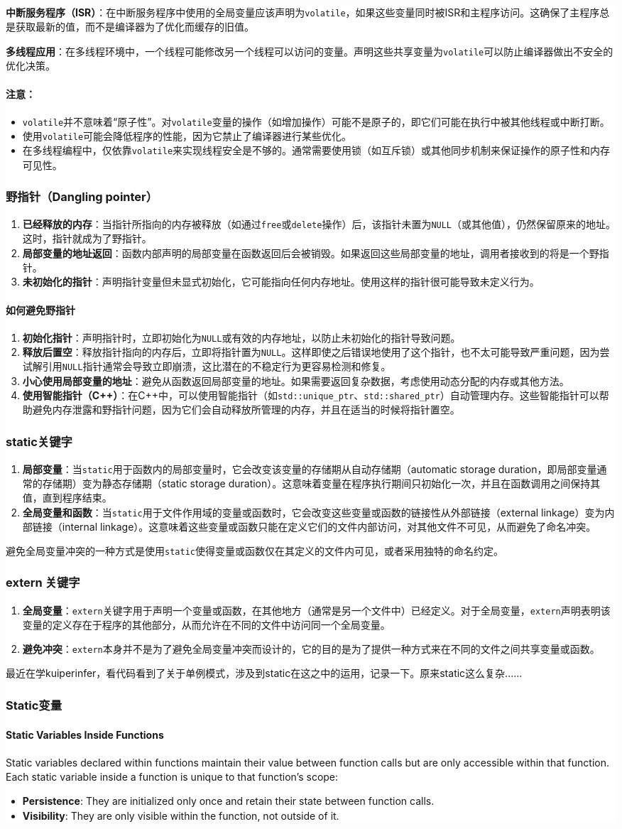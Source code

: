 **中断服务程序（ISR）**：在中断服务程序中使用的全局变量应该声明为`volatile`，如果这些变量同时被ISR和主程序访问。这确保了主程序总是获取最新的值，而不是编译器为了优化而缓存的旧值。

**多线程应用**：在多线程环境中，一个线程可能修改另一个线程可以访问的变量。声明这些共享变量为`volatile`可以防止编译器做出不安全的优化决策。

#### 注意：

- `volatile`并不意味着“原子性”。对`volatile`变量的操作（如增加操作）可能不是原子的，即它们可能在执行中被其他线程或中断打断。
- 使用`volatile`可能会降低程序的性能，因为它禁止了编译器进行某些优化。
- 在多线程编程中，仅依靠`volatile`来实现线程安全是不够的。通常需要使用锁（如互斥锁）或其他同步机制来保证操作的原子性和内存可见性。

### 野指针（Dangling pointer）

1. **已经释放的内存**：当指针所指向的内存被释放（如通过`free`或`delete`操作）后，该指针未置为`NULL`（或其他值），仍然保留原来的地址。这时，指针就成为了野指针。
2. **局部变量的地址返回**：函数内部声明的局部变量在函数返回后会被销毁。如果返回这些局部变量的地址，调用者接收到的将是一个野指针。
3. **未初始化的指针**：声明指针变量但未显式初始化，它可能指向任何内存地址。使用这样的指针很可能导致未定义行为。

#### 如何避免野指针

1. **初始化指针**：声明指针时，立即初始化为`NULL`或有效的内存地址，以防止未初始化的指针导致问题。
2. **释放后置空**：释放指针指向的内存后，立即将指针置为`NULL`。这样即使之后错误地使用了这个指针，也不太可能导致严重问题，因为尝试解引用`NULL`指针通常会导致立即崩溃，这比潜在的不稳定行为更容易检测和修复。
3. **小心使用局部变量的地址**：避免从函数返回局部变量的地址。如果需要返回复杂数据，考虑使用动态分配的内存或其他方法。
4. **使用智能指针（C++）**：在C++中，可以使用智能指针（如`std::unique_ptr`、`std::shared_ptr`）自动管理内存。这些智能指针可以帮助避免内存泄露和野指针问题，因为它们会自动释放所管理的内存，并且在适当的时候将指针置空。



### static关键字

1. **局部变量**：当`static`用于函数内的局部变量时，它会改变该变量的存储期从自动存储期（automatic storage duration，即局部变量通常的存储期）变为静态存储期（static storage duration）。这意味着变量在程序执行期间只初始化一次，并且在函数调用之间保持其值，直到程序结束。
2. **全局变量和函数**：当`static`用于文件作用域的变量或函数时，它会改变这些变量或函数的链接性从外部链接（external linkage）变为内部链接（internal linkage）。这意味着这些变量或函数只能在定义它们的文件内部访问，对其他文件不可见，从而避免了命名冲突。

避免全局变量冲突的一种方式是使用`static`使得变量或函数仅在其定义的文件内可见，或者采用独特的命名约定。

### extern 关键字

1. **全局变量**：`extern`关键字用于声明一个变量或函数，在其他地方（通常是另一个文件中）已经定义。对于全局变量，`extern`声明表明该变量的定义存在于程序的其他部分，从而允许在不同的文件中访问同一个全局变量。

2. **避免冲突**：`extern`本身并不是为了避免全局变量冲突而设计的，它的目的是为了提供一种方式来在不同的文件之间共享变量或函数。



最近在学kuiperinfer，看代码看到了关于单例模式，涉及到static在这之中的运用，记录一下。原来static这么复杂......

### Static变量

#### Static Variables Inside Functions

Static variables declared within functions maintain their value between function calls but are only accessible within that function. Each static variable inside a function is unique to that function’s scope:

- **Persistence**: They are initialized only once and retain their state between function calls.
- **Visibility**: They are only visible within the function, not outside of it.
